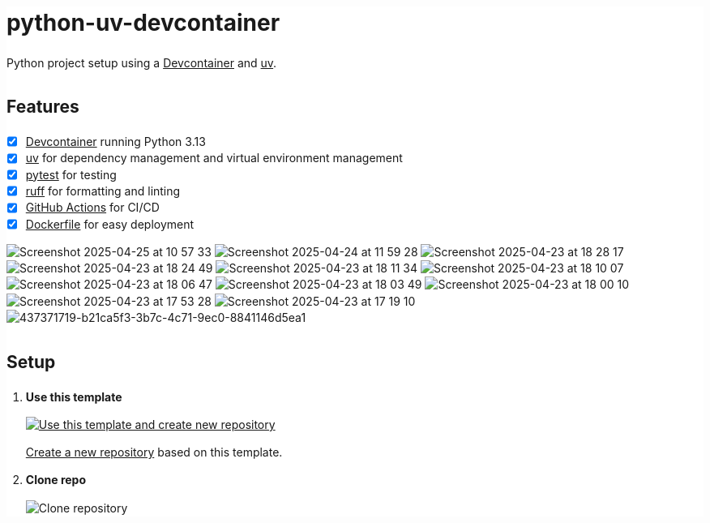 # python-uv-devcontainer

Python project setup using a [Devcontainer](https://containers.dev) and [uv](https://github.com/astral-sh/uv).

## Features

- [x] [Devcontainer](https://github.com/devcontainers/images/tree/main/src/python) running Python 3.13
- [x] [uv](https://github.com/astral-sh/uv) for dependency management and virtual environment management
- [x] [pytest](https://docs.pytest.org/en/stable/) for testing
- [x] [ruff](https://github.com/astral-sh/ruff) for formatting and linting
- [x] [GitHub Actions](https://github.com/dunnkers/python-uv-devcontainer/actions) for CI/CD
- [x] [Dockerfile](https://github.com/dunnkers/python-uv-devcontainer/blob/main/Dockerfile) for easy deployment
<img width="222" alt="Screenshot 2025-04-25 at 10 57 33" src="https://github.com/user-attachments/assets/45df28b9-9210-4cd4-a6c5-25ad3c8edb55" />
<img width="577" alt="Screenshot 2025-04-24 at 11 59 28" src="https://github.com/user-attachments/assets/c89c6643-768b-427d-b10f-a51ddbe76282" />
<img width="1484" alt="Screenshot 2025-04-23 at 18 28 17" src="https://github.com/user-attachments/assets/a903022c-e53f-401c-bb8d-8a7c01bfdaad" />
<img width="856" alt="Screenshot 2025-04-23 at 18 24 49" src="https://github.com/user-attachments/assets/52130b2d-5c1d-43c6-9862-b7bdbd6fe5fe" />
<img width="800" alt="Screenshot 2025-04-23 at 18 11 34" src="https://github.com/user-attachments/assets/2394a9b6-0cb0-494b-b580-31d5cbfc8a3f" />
<img width="484" alt="Screenshot 2025-04-23 at 18 10 07" src="https://github.com/user-attachments/assets/61bd1aa5-9154-4c42-b192-8b674c7e3d80" />
<img width="1331" alt="Screenshot 2025-04-23 at 18 06 47" src="https://github.com/uaser-attachments/assets/e869e370-87cd-4788-8ae9-a049e15af02f" />
<img width="848" alt="Screenshot 2025-04-23 at 18 03 49" src="https://github.com/user-attachments/assets/21761957-ae2f-4e99-9378-d8920f5c6a19" />
<img width="846" alt="Screenshot 2025-04-23 at 18 00 10" src="https://github.com/user-attachments/assets/28dceed1-abb2-4be5-aa25-ff1c8ad38455" />
<img width="744" alt="Screenshot 2025-04-23 at 17 53 28" src="https://github.com/user-attachments/assets/3efa1de7-5bd3-4b1e-aaa8-455773396c81" />
<img width="425" alt="Screenshot 2025-04-23 at 17 19 10" src="https://github.com/user-attachments/assets/3aa1891b-d19b-4c8e-acad-b5e46eb18250" />

<img width="1331" alt="437371719-b21ca5f3-3b7c-4c71-9ec0-8841146d5ea1" src="https://github.com/user-attachments/assets/aa6a1720-cc7a-4412-be2f-e76ccefed033" />


## Setup

1. **Use this template**

    <a href="https://github.com/new?template_name=python-uv-devcontainer&template_owner=dunnkers"><img src="https://github.com/user-attachments/assets/45df28b9-9210-4cd4-a6c5-25ad3c8edb55" alt="Use this template and create new repository" width="250"/></a>
    
    [Create a new repository](https://github.com/new?template_name=python-uv-devcontainer&template_owner=dunnkers) based on this template.

2. **Clone repo**

    <img src="https://github.com/user-attachments/assets/3aa1891b-d19b-4c8e-acad-b5e46eb18250" alt="Clone repository" width="375"/>
